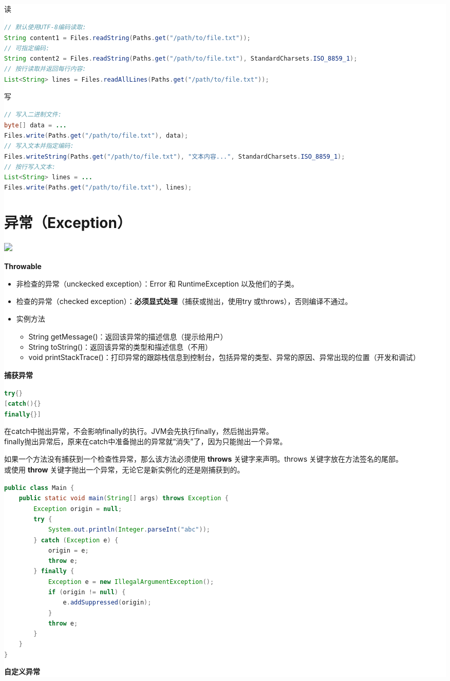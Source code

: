 读
```java
// 默认使用UTF-8编码读取:
String content1 = Files.readString(Paths.get("/path/to/file.txt"));
// 可指定编码:
String content2 = Files.readString(Paths.get("/path/to/file.txt"), StandardCharsets.ISO_8859_1);
// 按行读取并返回每行内容:
List<String> lines = Files.readAllLines(Paths.get("/path/to/file.txt"));
```
写
```java
// 写入二进制文件:
byte[] data = ...
Files.write(Paths.get("/path/to/file.txt"), data);
// 写入文本并指定编码:
Files.writeString(Paths.get("/path/to/file.txt"), "文本内容...", StandardCharsets.ISO_8859_1);
// 按行写入文本:
List<String> lines = ...
Files.write(Paths.get("/path/to/file.txt"), lines);
```


# 异常（Exception）
![](https://images2017.cnblogs.com/blog/858860/201709/858860-20170911125844719-1230755033.png#crop=0&crop=0&crop=1&crop=1&id=fUCkL&originHeight=458&originWidth=718&originalType=binary&ratio=1&rotation=0&showTitle=false&status=done&style=none&title=)

**Throwable**

- 非检查的异常（unckecked exception）：Error 和 RuntimeException 以及他们的子类。
- 检查的异常（checked exception）：**必须显式处理**（捕获或抛出，使用try 或throws），否则编译不通过。

- 实例方法
   - String getMessage()：返回该异常的描述信息（提示给用户）
   - String toString()：返回该异常的类型和描述信息（不用）
   - void printStackTrace()：打印异常的跟踪栈信息到控制台，包括异常的类型、异常的原因、异常出现的位置（开发和调试）

**捕获异常**
```java
try{}
[catch(){} 
finally{}]
```
在catch中抛出异常，不会影响finally的执行。JVM会先执行finally，然后抛出异常。  <br />  finally抛出异常后，原来在catch中准备抛出的异常就“消失”了，因为只能抛出一个异常。

如果一个方法没有捕获到一个检查性异常，那么该方法必须使用 **throws** 关键字来声明。throws 关键字放在方法签名的尾部。  <br />  或使用 **throw** 关键字抛出一个异常，无论它是新实例化的还是刚捕获到的。
```java
public class Main {
    public static void main(String[] args) throws Exception {
        Exception origin = null;
        try {
            System.out.println(Integer.parseInt("abc"));
        } catch (Exception e) {
            origin = e;
            throw e;
        } finally {
            Exception e = new IllegalArgumentException();
            if (origin != null) {
                e.addSuppressed(origin);
            }
            throw e;
        }
    }
}
```
**自定义异常**